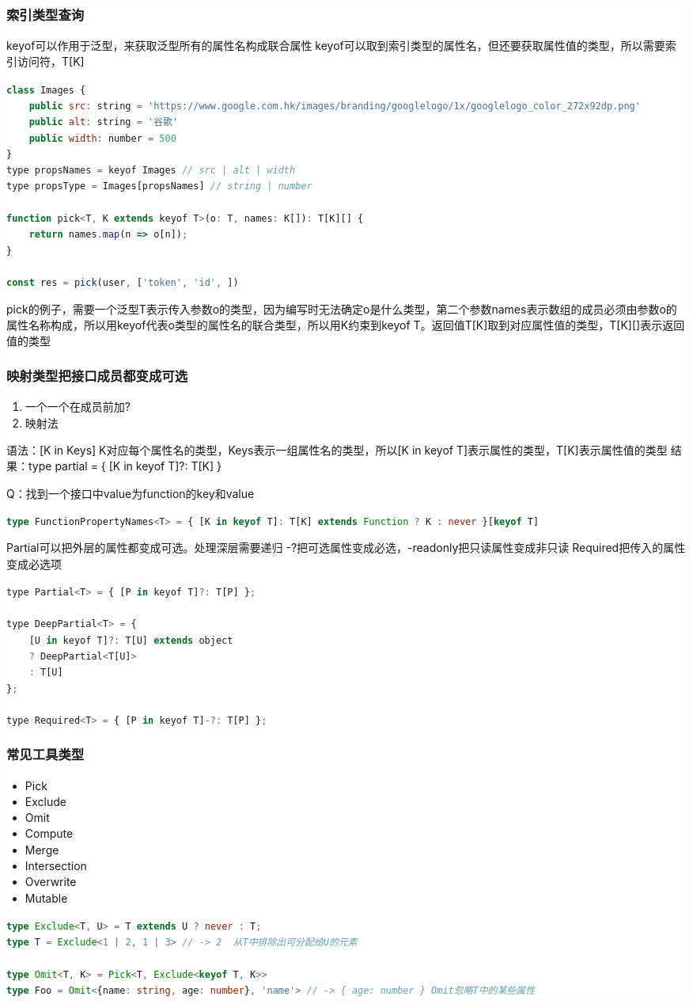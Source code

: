 ### 索引类型查询
keyof可以作用于泛型，来获取泛型所有的属性名构成联合属性
keyof可以取到索引类型的属性名，但还要获取属性值的类型，所以需要索引访问符，T[K]

```javascript
class Images {
    public src: string = 'https://www.google.com.hk/images/branding/googlelogo/1x/googlelogo_color_272x92dp.png'
    public alt: string = '谷歌'
    public width: number = 500
}
type propsNames = keyof Images // src | alt | width
type propsType = Images[propsNames] // string | number

function pick<T, K extends keyof T>(o: T, names: K[]): T[K][] {
    return names.map(n => o[n]);
}

const res = pick(user, ['token', 'id', ])
```
pick的例子，需要一个泛型T表示传入参数o的类型，因为编写时无法确定o是什么类型，第二个参数names表示数组的成员必须由参数o的属性名称构成，所以用keyof代表o类型的属性名的联合类型，所以用K约束到keyof T。返回值T[K]取到对应属性值的类型，T[K][]表示返回值的类型

### 映射类型把接口成员都变成可选
1. 一个一个在成员前加?
2. 映射法

语法：[K in Keys]
K对应每个属性名的类型，Keys表示一组属性名的类型，所以[K in keyof T]表示属性的类型，T[K]表示属性值的类型
结果：type partial<T> = { [K in keyof T]?: T[K] }

Q：找到一个接口中value为function的key和value
```typescript
type FunctionPropertyNames<T> = { [K in keyof T]: T[K] extends Function ? K : never }[keyof T]
```

Partial可以把外层的属性都变成可选。处理深层需要递归
-?把可选属性变成必选，-readonly把只读属性变成非只读
Required把传入的属性变成必选项
```javascript
type Partial<T> = { [P in keyof T]?: T[P] };

type DeepPartial<T> = {
    [U in keyof T]?: T[U] extends object
    ? DeepPartial<T[U]>
    : T[U]
};

type Required<T> = { [P in keyof T]-?: T[P] };
```

### 常见工具类型
* Pick
* Exclude
* Omit
* Compute
* Merge
* Intersection
* Overwrite
* Mutable
```typescript
type Exclude<T, U> = T extends U ? never : T;
type T = Exclude<1 | 2, 1 | 3> // -> 2  从T中排除出可分配给U的元素

type Omit<T, K> = Pick<T, Exclude<keyof T, K>>
type Foo = Omit<{name: string, age: number}, 'name'> // -> { age: number } Omit忽略T中的某些属性
```
